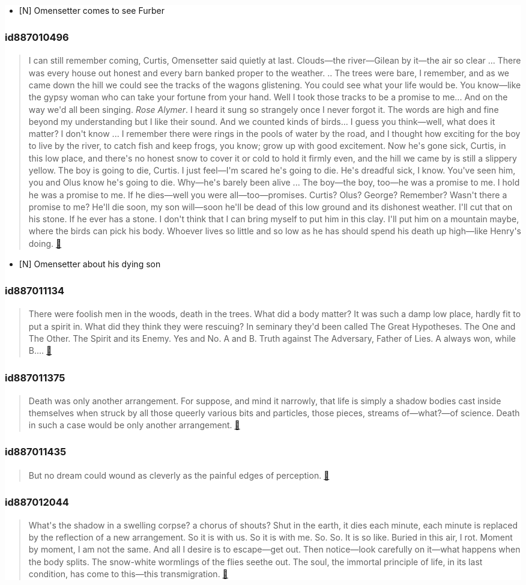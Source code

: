 - [N] Omensetter comes to see Furber

### id887010496

> I can still remember coming, Curtis, Omensetter said quietly at last. Clouds—the river—Gilean by it—the air so clear ... There was every house out honest and every barn banked proper to the weather. .. The trees were bare, I remember, and as we came down the hill we could see the tracks of the wagons glistening. You could see what your life would be. You know—like the gypsy woman who can take your fortune from your hand. Well I took those tracks to be a promise to me... And on the way we'd all been singing. *Rose Alymer*. I heard it sung so strangely once I never forgot it. The words are high and fine beyond my understanding but I like their sound. And we counted kinds of birds... I guess you think—well, what does it matter? I don't know ... I remember there were rings in the pools of water by the road, and I thought how exciting for the boy to live by the river, to catch fish and keep frogs, you know; grow up with good excitement. Now he's gone sick, Curtis, in this low place, and there's no honest snow to cover it or cold to hold it firmly even, and the hill we came by is still a slippery yellow. The boy is going to die, Curtis. I just feel—I'm scared he's going to die. He's dreadful sick, I know. You've seen him, you and Olus know he's going to die. Why—he's barely been alive ... The boy—the boy, too—he was a promise to me. I hold he was a promise to me. If he dies—well you were all—too—promises. Curtis? Olus? George? Remember? Wasn't there a promise to me? He'll die soon, my son will—soon he'll be dead of this low ground and its dishonest weather. I'll cut that on his stone. If he ever has a stone. I don't think that I can bring myself to put him in this clay. I'll put him on a mountain maybe, where the birds can pick his body. Whoever lives so little and so low as he has should spend his death up high—like Henry's doing. <span class='highlight-link'>[🔗](https://read.readwise.io/read/01jtpt18wrfex0tzdtcvc1m7r5)</span>

- [N] Omensetter about his dying son

### id887011134

> There were foolish men in the woods, death in the trees. What did a body matter? It was such a damp low place, hardly fit to put a spirit in. What did they think they were rescuing?
> In seminary they'd been called The Great Hypotheses. The One and The Other. The Spirit and its Enemy. Yes and No. A and B. Truth against The Adversary, Father of Lies. A always won, while B.... <span class='highlight-link'>[🔗](https://read.readwise.io/read/01jtpt5nvthzy1j50xk3tsr8v1)</span>

### id887011375

> Death was only another arrangement. For suppose, and mind it narrowly, that life is simply a shadow bodies cast inside themselves when struck by all those queerly various bits and particles, those pieces, streams of—what?—of science. Death in such a case would be only another arrangement. <span class='highlight-link'>[🔗](https://read.readwise.io/read/01jtpt79rvk26rq50gpz99j0zn)</span>

### id887011435

> But no dream could wound as cleverly as the painful edges of perception. <span class='highlight-link'>[🔗](https://read.readwise.io/read/01jtpt92366kda2b6e7p92kb8q)</span>

### id887012044

> What's the shadow in a swelling corpse? a chorus of shouts? Shut in the earth, it dies each minute, each minute is replaced by the reflection of a new arrangement. So it is with us. So it is with me. So. So. It is so like. Buried in this air, I rot. Moment by moment, I am not the same. And all I desire is to escape—get out. Then notice—look carefully on it—what happens when the body splits. The snow-white wormlings of the flies seethe out. The soul, the immortal principle of life, in its last condition, has come to this—this transmigration. <span class='highlight-link'>[🔗](https://read.readwise.io/read/01jtpte8r3t5th6a68fjezgjpw)</span>

